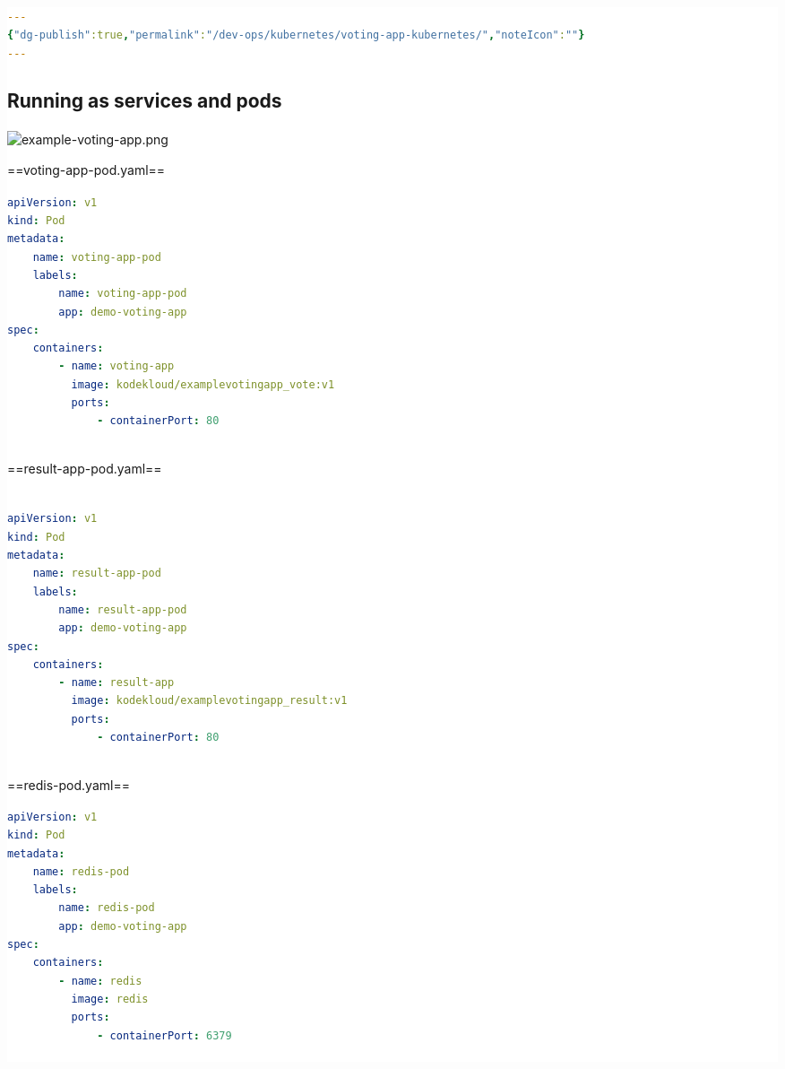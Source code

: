 ```yaml
---
{"dg-publish":true,"permalink":"/dev-ops/kubernetes/voting-app-kubernetes/","noteIcon":""}
---
```


## Running as services and pods

![example-voting-app.png](/img/user/metadata/attachments/Images/example-voting-app.png)

==voting-app-pod.yaml==
``` yml
apiVersion: v1
kind: Pod
metadata:
	name: voting-app-pod
	labels:
		name: voting-app-pod
		app: demo-voting-app
spec:
	containers:
		- name: voting-app
		  image: kodekloud/examplevotingapp_vote:v1
		  ports:
			  - containerPort: 80
	
```

==result-app-pod.yaml==
``` yml

apiVersion: v1
kind: Pod
metadata:
	name: result-app-pod
	labels:
		name: result-app-pod
		app: demo-voting-app
spec:
	containers:
		- name: result-app
		  image: kodekloud/examplevotingapp_result:v1
		  ports:
			  - containerPort: 80
	
```

==redis-pod.yaml==

``` yml
apiVersion: v1
kind: Pod
metadata:
	name: redis-pod
	labels:
		name: redis-pod
		app: demo-voting-app
spec:
	containers:
		- name: redis
		  image: redis
		  ports:
			  - containerPort: 6379
	
```
  